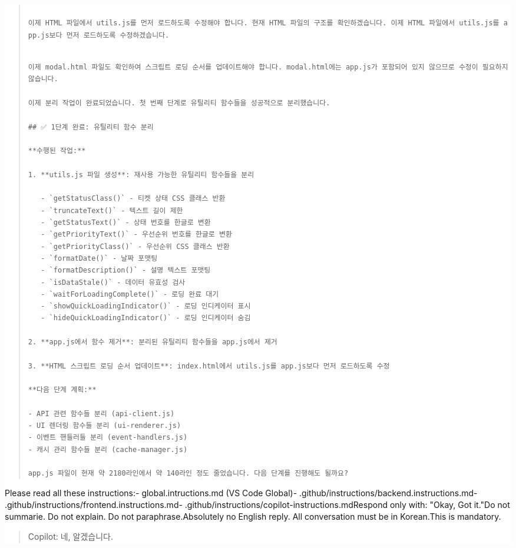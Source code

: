 >
> ```
>
> 이제 HTML 파일에서 utils.js를 먼저 로드하도록 수정해야 합니다. 현재 HTML 파일의 구조를 확인하겠습니다. 이제 HTML 파일에서 utils.js를 app.js보다 먼저 로드하도록 수정하겠습니다.
>
> ```
>
> ```
>
> 이제 modal.html 파일도 확인하여 스크립트 로딩 순서를 업데이트해야 합니다. modal.html에는 app.js가 포함되어 있지 않으므로 수정이 필요하지 않습니다.
>
> 이제 분리 작업이 완료되었습니다. 첫 번째 단계로 유틸리티 함수들을 성공적으로 분리했습니다.
>
> ## ✅ 1단계 완료: 유틸리티 함수 분리
>
> **수행된 작업:**
>
> 1. **utils.js 파일 생성**: 재사용 가능한 유틸리티 함수들을 분리
>
>    - `getStatusClass()` - 티켓 상태 CSS 클래스 반환
>    - `truncateText()` - 텍스트 길이 제한
>    - `getStatusText()` - 상태 번호를 한글로 변환
>    - `getPriorityText()` - 우선순위 번호를 한글로 변환
>    - `getPriorityClass()` - 우선순위 CSS 클래스 반환
>    - `formatDate()` - 날짜 포맷팅
>    - `formatDescription()` - 설명 텍스트 포맷팅
>    - `isDataStale()` - 데이터 유효성 검사
>    - `waitForLoadingComplete()` - 로딩 완료 대기
>    - `showQuickLoadingIndicator()` - 로딩 인디케이터 표시
>    - `hideQuickLoadingIndicator()` - 로딩 인디케이터 숨김
>
> 2. **app.js에서 함수 제거**: 분리된 유틸리티 함수들을 app.js에서 제거
>
> 3. **HTML 스크립트 로딩 순서 업데이트**: index.html에서 utils.js를 app.js보다 먼저 로드하도록 수정
>
> **다음 단계 계획:**
>
> - API 관련 함수들 분리 (api-client.js)
> - UI 렌더링 함수들 분리 (ui-renderer.js)
> - 이벤트 핸들러들 분리 (event-handlers.js)
> - 캐시 관리 함수들 분리 (cache-manager.js)
>
> app.js 파일이 현재 약 2180라인에서 약 140라인 정도 줄었습니다. 다음 단계를 진행해도 될까요?

Please read all these instructions:- global.intructions.md (VS Code Global)- .github/instructions/backend.instructions.md- .github/instructions/frontend.instructions.md- .github/instructions/copilot-instructions.mdRespond only with: "Okay, Got it."Do not summarie. Do not explain. Do not paraphrase.Absolutely no English reply. All conversation must be in Korean.This is mandatory.

> Copilot: 네, 알겠습니다.
